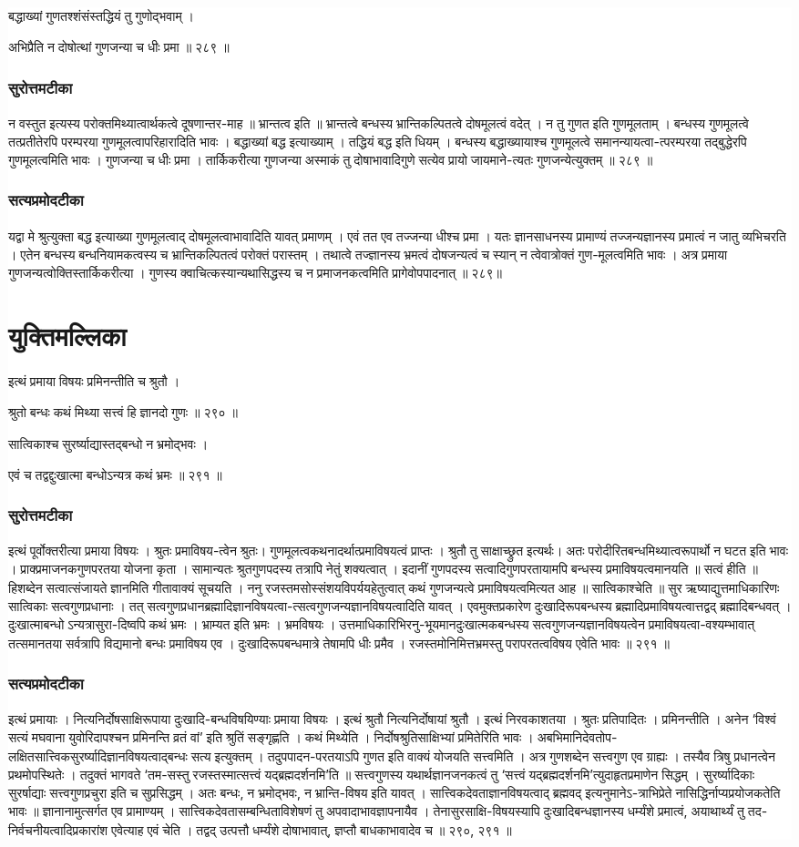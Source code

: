 बद्धाख्यां गुणतश्शंसंस्तद्धियं तु गुणोद्भवाम् ।

अभिप्रैति न दोषोत्थां गुणजन्या च धीः प्रमा ॥ २८९ ॥

### **सुरोत्तमटीका**

न वस्तुत इत्यस्य परोक्तमिथ्यात्वार्थकत्वे दूषणान्तर-माह ॥ भ्रान्तत्व इति ॥ भ्रान्तत्वे बन्धस्य भ्रान्तिकल्पितत्वे दोषमूलत्वं वदेत् । न तु गुणत इति गुणमूलताम् । बन्धस्य गुणमूलत्वे तत्प्रतीतेरपि परम्परया गुणमूलत्वापरिहारादिति भावः । बद्धाख्यां बद्ध इत्याख्याम् । तद्धियं बद्ध इति धियम् । बन्धस्य बद्धाख्यायाश्च गुणमूलत्वे समानन्यायत्वा-त्परम्परया तद्बुद्धेरपि गुणमूलत्वमिति भावः । गुणजन्या च धीः प्रमा । तार्किकरीत्या गुणजन्या अस्माकं तु दोषाभावादिगुणे सत्येव प्रायो जायमाने-त्यतः गुणजन्येत्युक्तम् ॥ २८९ ॥

### **सत्यप्रमोदटीका**

यद्वा मे श्रुत्युक्ता बद्ध इत्याख्या गुणमूलत्वाद् दोषमूलत्वाभावादिति यावत् प्रमाणम् । एवं तत एव तज्जन्या धीश्च प्रमा । यतः ज्ञानसाधनस्य प्रामाण्यं तज्जन्यज्ञानस्य प्रमात्वं न जातु व्यभिचरति । एतेन बन्धस्य बन्धनियामकत्वस्य च भ्रान्तिकल्पितत्वं परोक्तं परास्तम् । तथात्वे तज्ज्ञानस्य भ्रमत्वं दोषजन्यत्वं च स्यान् न त्वेवात्रोक्तं गुण-मूलत्वमिति भावः । अत्र प्रमाया गुणजन्यत्वोक्तिस्तार्किकरीत्या । गुणस्य क्वाचित्कस्यान्यथासिद्धस्य च न प्रमाजनकत्वमिति प्रागेवोपपादनात् ॥ २८९॥

# **युक्तिमल्लिका**

इत्थं प्रमाया विषयः प्रमिनन्तीति च श्रुतौ ।

श्रुतो बन्धः कथं मिथ्या सत्त्वं हि ज्ञानदो गुणः ॥ २९० ॥

सात्विकाश्च सुरर्ष्याद्यास्तद्बन्धो न भ्रमोद्भवः ।

एवं च तद्वद्दुःखात्मा बन्धोऽन्यत्र कथं भ्रमः ॥ २९१ ॥

### **सुरोत्तमटीका**

इत्थं पूर्वोक्तरीत्या प्रमाया विषयः । श्रुतः प्रमाविषय-त्वेन श्रुतः। गुणमूलत्वकथनादर्थात्प्रमाविषयत्वं प्राप्तः । श्रुतौ तु साक्षाच्छ्रुत इत्यर्थः। अतः परोदीरितबन्धमिथ्यात्वरूपार्थो न घटत इति भावः । प्राक्प्रमाजनकगुणपरतया योजना कृता । सामान्यतः श्रुतगुणपदस्य तत्रापि नेतुं शक्यत्वात् । इदानीं गुणपदस्य सत्वादिगुणपरतायामपि बन्धस्य प्रमाविषयत्वमानयति ॥ सत्वं हीति ॥ हिशब्देन सत्वात्संजायते ज्ञानमिति गीतावाक्यं सूचयति । ननु रजस्तमसोस्संशयविपर्ययहेतुत्वात् कथं गुणजन्यत्वे प्रमाविषयत्वमित्यत आह ॥ सात्विकाश्चेति ॥ सुर ऋष्याद्युत्तमाधिकारिणः सात्विकाः सत्वगुणप्रधानाः । तत् सत्वगुणप्रधानब्रह्मादिज्ञानविषयत्वा-त्सत्वगुणजन्यज्ञानविषयत्वादिति यावत् । एवमुक्तप्रकारेण दुःखादिरूपबन्धस्य ब्रह्मादिप्रमाविषयत्वात्तद्वद् ब्रह्मादिबन्धवत् । दुःखात्माबन्धो ऽन्यत्रासुरा-दिष्वपि कथं भ्रमः । भ्राम्यत इति भ्रमः । भ्रमविषयः । उत्तमाधिकारिभिरनु-भूयमानदुःखात्मकबन्धस्य सत्वगुणजन्यज्ञानविषयत्वेन प्रमाविषयत्वा-वश्यम्भावात् तत्समानतया सर्वत्रापि विद्यमानो बन्धः प्रमाविषय एव । दुःखादिरूपबन्धमात्रे तेषामपि धीः प्रमैव । रजस्तमोनिमित्तभ्रमस्तु परापरतत्वविषय एवेति भावः ॥ २९१ ॥

### **सत्यप्रमोदटीका**

इत्थं प्रमायाः । नित्यनिर्दोषसाक्षिरूपाया दुःखादि-बन्धविषयिण्याः प्रमाया विषयः । इत्थं श्रुतौ नित्यनिर्दोषायां श्रुतौ । इत्थं निरवकाशतया । श्रुतः प्रतिपादितः । प्रमिनन्तीति । अनेन ‘विश्वं सत्यं मघवाना युवोरिदापश्चन प्रमिनन्ति व्रतं वां’ इति श्रुतिं सङ्गृह्णति । कथं मिथ्येति । निर्दोषश्रुतिसाक्षिभ्यां प्रमितेरिति भावः । अबभिमानिदेवतोप-लक्षितसात्त्विकसुरर्ष्यादिज्ञानविषयत्वाद्बन्धः सत्य इत्युक्तम् । तदुपपादन-परतयाऽपि गुणत इति वाक्यं योजयति सत्त्वमिति । अत्र गुणशब्देन सत्त्वगुण एव ग्राह्यः । तस्यैव त्रिषु प्रधानत्वेन प्रथमोपस्थितेः । तदुक्तं भागवते ‘तम-सस्तु रजस्तस्मात्सत्त्वं यद्ब्रह्मदर्शनमि’ति ॥ सत्त्वगुणस्य यथार्थज्ञानजनकत्वं तु ‘सत्त्वं यद्ब्रह्मदर्शनमि’त्युदाहृतप्रमाणेन सिद्धम् । सुरर्ष्यादिकाः सुरर्षाद्याः सत्त्वगुणप्रचुरा इति च सुप्रसिद्धम् । अतः बन्धः, न भ्रमोद्भवः, न भ्रान्ति-विषय इति यावत् । सात्त्विकदेवताज्ञानविषयत्वाद् ब्रह्मवद् इत्यनुमानेऽ-त्राभिप्रेते नासिद्धिर्नाप्यप्रयोजकतेति भावः ॥ ज्ञानानामुत्सर्गत एव प्रामाण्यम् । सात्त्विकदेवतासम्बन्धिताविशेषणं तु अपवादाभावज्ञापनायैव । तेनासुरसाक्षि-विषयस्यापि दुःखादिबन्धज्ञानस्य धर्म्यंशे प्रमात्वं, अयाथार्थ्यं तु तद-निर्वचनीयत्वादिप्रकारांश एवेत्याह एवं चेति । तद्वद् उत्पत्तौ धर्म्यंशे दोषाभावात्, ज्ञप्तौ बाधकाभावादेव च ॥ २९०, २९१ ॥
